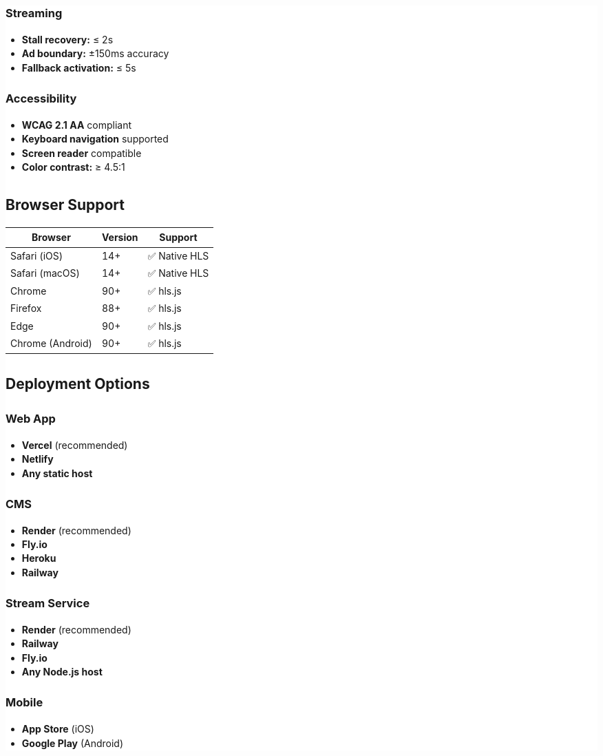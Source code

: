 ### Streaming
- **Stall recovery:** ≤ 2s
- **Ad boundary:** ±150ms accuracy
- **Fallback activation:** ≤ 5s

### Accessibility
- **WCAG 2.1 AA** compliant
- **Keyboard navigation** supported
- **Screen reader** compatible
- **Color contrast:** ≥ 4.5:1

## Browser Support

| Browser | Version | Support |
|---------|---------|---------|
| Safari (iOS) | 14+ | ✅ Native HLS |
| Safari (macOS) | 14+ | ✅ Native HLS |
| Chrome | 90+ | ✅ hls.js |
| Firefox | 88+ | ✅ hls.js |
| Edge | 90+ | ✅ hls.js |
| Chrome (Android) | 90+ | ✅ hls.js |

## Deployment Options

### Web App
- **Vercel** (recommended)
- **Netlify**
- **Any static host**

### CMS
- **Render** (recommended)
- **Fly.io**
- **Heroku**
- **Railway**

### Stream Service
- **Render** (recommended)
- **Railway**
- **Fly.io**
- **Any Node.js host**

### Mobile
- **App Store** (iOS)
- **Google Play** (Android)
